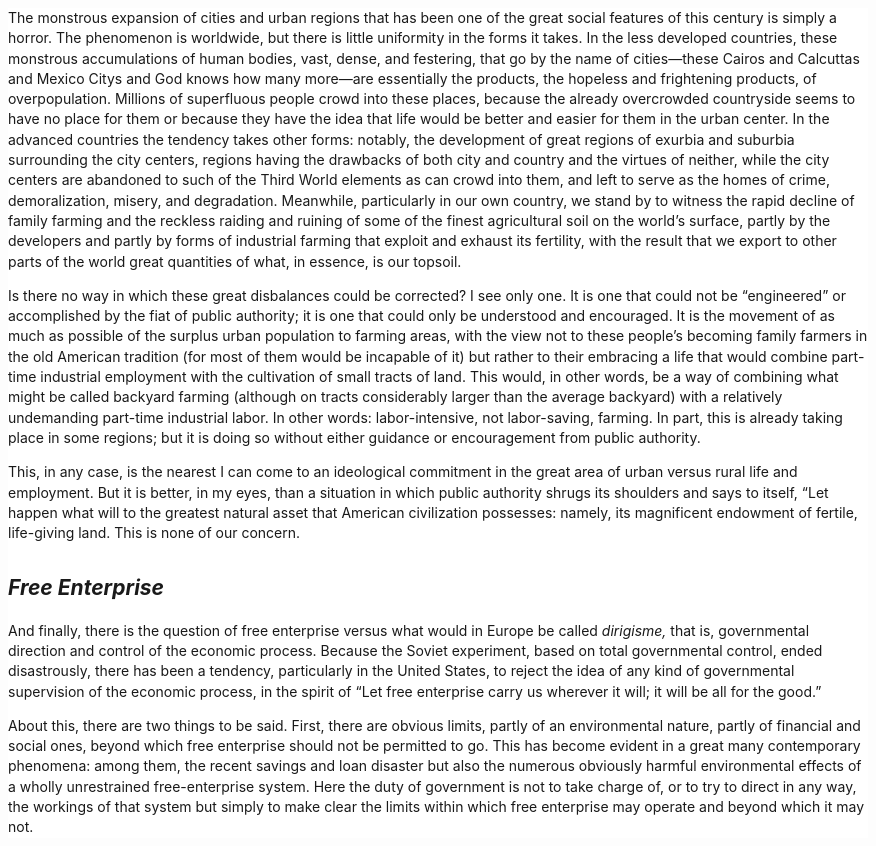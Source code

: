The monstrous expansion of cities and urban regions that has been one of the great social features of this century is simply a horror. The phenomenon is worldwide, but there is little uniformity in the forms it takes. In the less developed countries, these monstrous accumulations of human bodies, vast, dense, and festering, that go by the name of cities—these Cairos and Calcuttas and Mexico Citys and God knows how many more—are essentially the products, the hopeless and frightening products, of overpopulation. Millions of superfluous people crowd into these places, because the already overcrowded countryside seems to have no place for them or because they have the idea that life would be better and easier for them in the urban center. In the advanced countries the tendency takes other forms: notably, the development of great regions of exurbia and suburbia surrounding the city centers, regions having the drawbacks of both city and country and the virtues of neither, while the city centers are abandoned to such of the Third World elements as can crowd into them, and left to serve as the homes of crime, demoralization, misery, and degradation. Meanwhile, particularly in our own country, we stand by to witness the rapid decline of family farming and the reckless raiding and ruining of some of the finest agricultural soil on the world’s surface, partly by the developers and partly by forms of industrial farming that exploit and exhaust its fertility, with the result that we export to other parts of the world great quantities of what, in essence, is our topsoil.

Is there no way in which these great disbalances could be corrected? I see only one. It is one that could not be “engineered” or accomplished by the fiat of public authority; it is one that could only be understood and encouraged. It is the movement of as much as possible of the surplus urban population to farming areas, with the view not to these people’s becoming family farmers in the old American tradition \(for most of them would be incapable of it\) but rather to their embracing a life that would combine part-time industrial employment with the cultivation of small tracts of land. This would, in other words, be a way of combining what might be called backyard farming \(although on tracts considerably larger than the average backyard\) with a relatively undemanding part-time industrial labor. In other words: labor-intensive, not labor-saving, farming. In part, this is already taking place in some regions; but it is doing so without either guidance or encouragement from public authority.

This, in any case, is the nearest I can come to an ideological commitment in the great area of urban versus rural life and employment. But it is better, in my eyes, than a situation in which public authority shrugs its shoulders and says to itself, “Let happen what will to the greatest natural asset that American civilization possesses: namely, its magnificent endowment of fertile, life-giving land. This is none of our concern.





## *Free Enterprise*

And finally, there is the question of free enterprise versus what would in Europe be called *dirigisme,* that is, governmental direction and control of the economic process. Because the Soviet experiment, based on total governmental control, ended disastrously, there has been a tendency, particularly in the United States, to reject the idea of any kind of governmental supervision of the economic process, in the spirit of “Let free enterprise carry us wherever it will; it will be all for the good.”

About this, there are two things to be said. First, there are obvious limits, partly of an environmental nature, partly of financial and social ones, beyond which free enterprise should not be permitted to go. This has become evident in a great many contemporary phenomena: among them, the recent savings and loan disaster but also the numerous obviously harmful environmental effects of a wholly unrestrained free-enterprise system. Here the duty of government is not to take charge of, or to try to direct in any way, the workings of that system but simply to make clear the limits within which free enterprise may operate and beyond which it may not.
